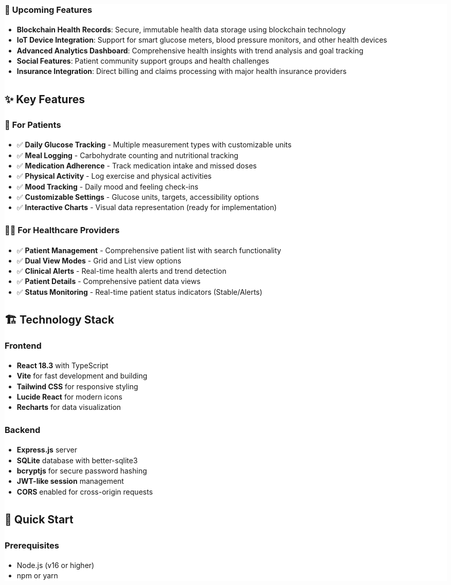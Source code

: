 ### 🔮 Upcoming Features
- **Blockchain Health Records**: Secure, immutable health data storage using blockchain technology
- **IoT Device Integration**: Support for smart glucose meters, blood pressure monitors, and other health devices
- **Advanced Analytics Dashboard**: Comprehensive health insights with trend analysis and goal tracking
- **Social Features**: Patient community support groups and health challenges
- **Insurance Integration**: Direct billing and claims processing with major health insurance providers

## ✨ Key Features

### 👤 For Patients
- ✅ **Daily Glucose Tracking** - Multiple measurement types with customizable units
- ✅ **Meal Logging** - Carbohydrate counting and nutritional tracking
- ✅ **Medication Adherence** - Track medication intake and missed doses
- ✅ **Physical Activity** - Log exercise and physical activities
- ✅ **Mood Tracking** - Daily mood and feeling check-ins
- ✅ **Customizable Settings** - Glucose units, targets, accessibility options
- ✅ **Interactive Charts** - Visual data representation (ready for implementation)

### 👨‍⚕️ For Healthcare Providers
- ✅ **Patient Management** - Comprehensive patient list with search functionality
- ✅ **Dual View Modes** - Grid and List view options
- ✅ **Clinical Alerts** - Real-time health alerts and trend detection
- ✅ **Patient Details** - Comprehensive patient data views
- ✅ **Status Monitoring** - Real-time patient status indicators (Stable/Alerts)

## 🏗️ Technology Stack

### Frontend
- **React 18.3** with TypeScript
- **Vite** for fast development and building
- **Tailwind CSS** for responsive styling
- **Lucide React** for modern icons
- **Recharts** for data visualization

### Backend
- **Express.js** server
- **SQLite** database with better-sqlite3
- **bcryptjs** for secure password hashing
- **JWT-like session** management
- **CORS** enabled for cross-origin requests

## 🚀 Quick Start

### Prerequisites
- Node.js (v16 or higher)
- npm or yarn

